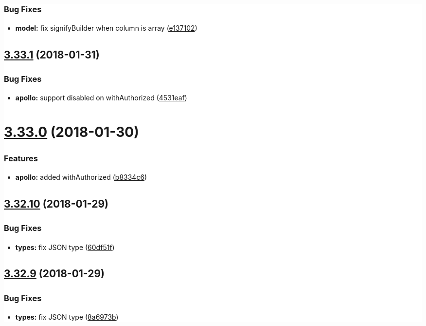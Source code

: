 
### Bug Fixes

* **model:** fix signifyBuilder when column is array ([e137102](https://github.com/tmotx/graphql-tower/commit/e137102))




<a name="3.33.1"></a>
## [3.33.1](https://github.com/tmotx/graphql-tower/compare/v3.33.0...v3.33.1) (2018-01-31)


### Bug Fixes

* **apollo:** support disabled on withAuthorized ([4531eaf](https://github.com/tmotx/graphql-tower/commit/4531eaf))




<a name="3.33.0"></a>
# [3.33.0](https://github.com/tmotx/graphql-tower/compare/v3.32.10...v3.33.0) (2018-01-30)


### Features

* **apollo:** added withAuthorized ([b8334c6](https://github.com/tmotx/graphql-tower/commit/b8334c6))




<a name="3.32.10"></a>
## [3.32.10](https://github.com/tmotx/graphql-tower/compare/v3.32.9...v3.32.10) (2018-01-29)


### Bug Fixes

* **types:** fix JSON type ([60df51f](https://github.com/tmotx/graphql-tower/commit/60df51f))




<a name="3.32.9"></a>
## [3.32.9](https://github.com/tmotx/graphql-tower/compare/v3.32.8...v3.32.9) (2018-01-29)


### Bug Fixes

* **types:** fix JSON type ([8a6973b](https://github.com/tmotx/graphql-tower/commit/8a6973b))

